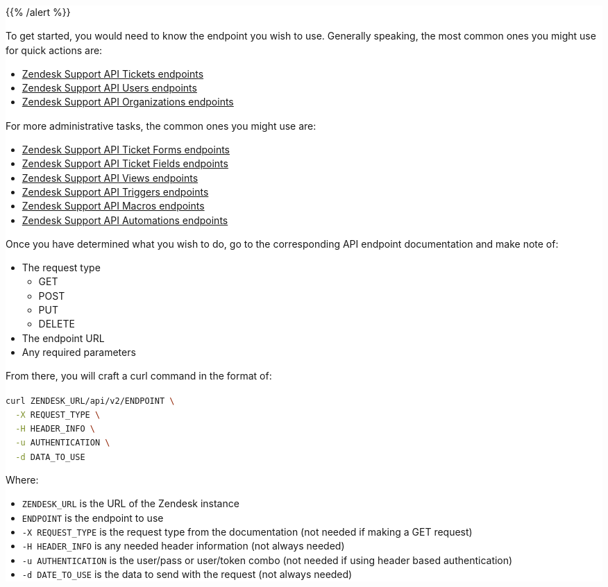 {{% /alert %}}

To get started, you would need to know the endpoint you wish to use. Generally speaking, the most common ones you might use for quick actions are:

- [Zendesk Support API Tickets endpoints](https://developer.zendesk.com/api-reference/ticketing/tickets/tickets/)
- [Zendesk Support API Users endpoints](https://developer.zendesk.com/api-reference/ticketing/users/users/)
- [Zendesk Support API Organizations endpoints](https://developer.zendesk.com/api-reference/ticketing/organizations/organizations/)

For more administrative tasks, the common ones you might use are:

- [Zendesk Support API Ticket Forms endpoints](https://developer.zendesk.com/api-reference/ticketing/tickets/ticket_forms/)
- [Zendesk Support API Ticket Fields endpoints](https://developer.zendesk.com/api-reference/ticketing/tickets/ticket_fields/)
- [Zendesk Support API Views endpoints](https://developer.zendesk.com/api-reference/ticketing/business-rules/views/)
- [Zendesk Support API Triggers endpoints](https://developer.zendesk.com/api-reference/ticketing/business-rules/triggers/)
- [Zendesk Support API Macros endpoints](https://developer.zendesk.com/api-reference/ticketing/business-rules/macros/)
- [Zendesk Support API Automations endpoints](https://developer.zendesk.com/api-reference/ticketing/business-rules/automations/)

Once you have determined what you wish to do, go to the corresponding API endpoint documentation and make note of:

- The request type
  - GET
  - POST
  - PUT
  - DELETE
- The endpoint URL
- Any required parameters

From there, you will craft a curl command in the format of:

```bash
curl ZENDESK_URL/api/v2/ENDPOINT \
  -X REQUEST_TYPE \
  -H HEADER_INFO \
  -u AUTHENTICATION \
  -d DATA_TO_USE
```

Where:

- `ZENDESK_URL` is the URL of the Zendesk instance
- `ENDPOINT` is the endpoint to use
- `-X REQUEST_TYPE` is the request type from the documentation (not needed if making a GET request)
- `-H HEADER_INFO` is any needed header information (not always needed)
- `-u AUTHENTICATION` is the user/pass or user/token combo (not needed if using header based authentication)
- `-d DATE_TO_USE` is the data to send with the request (not always needed)
